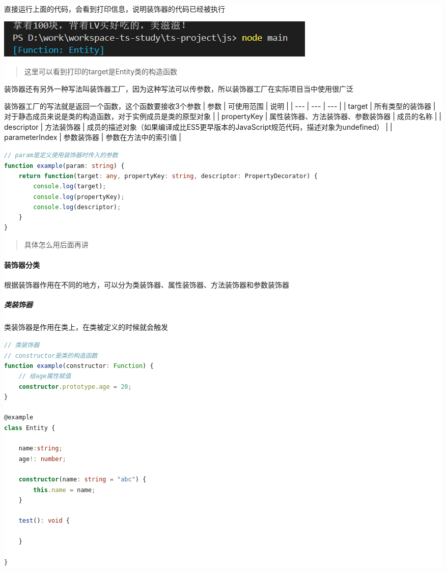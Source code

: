直接运行上面的代码，会看到打印信息，说明装饰器的代码已经被执行

![image-20200626181641342](./3.png)

> 这里可以看到打印的target是Entity类的构造函数

装饰器还有另外一种写法叫装饰器工厂，因为这种写法可以传参数，所以装饰器工厂在实际项目当中使用很广泛

装饰器工厂的写法就是返回一个函数，这个函数要接收3个参数
| 参数 | 可使用范围 | 说明 |
| --- | --- | --- |
| target | 所有类型的装饰器 | 对于静态成员来说是类的构造函数，对于实例成员是类的原型对象 |
| propertyKey | 属性装饰器、方法装饰器、参数装饰器 | 成员的名称 |
| descriptor | 方法装饰器 | 成员的描述对象（如果编译成比ES5更早版本的JavaScript规范代码，描述对象为undefined） |
| parameterIndex | 参数装饰器 | 参数在方法中的索引值 |

```ts
// param是定义使用装饰器时传入的参数
function example(param: string) {
    return function(target: any, propertyKey: string, descriptor: PropertyDecorator) {
        console.log(target);
        console.log(propertyKey);
        console.log(descriptor);
    }
}
```

> 具体怎么用后面再讲

#### 装饰器分类

根据装饰器作用在不同的地方，可以分为类装饰器、属性装饰器、方法装饰器和参数装饰器

##### 类装饰器

类装饰器是作用在类上，在类被定义的时候就会触发

```ts
// 类装饰器
// constructor是类的构造函数
function example(constructor: Function) {
    // 给age属性赋值
    constructor.prototype.age = 20;
}

@example
class Entity {
    
    name:string;
    age!: number;

    constructor(name: string = "abc") {
        this.name = name;
    }

    test(): void {
    
    }
    
}

```
